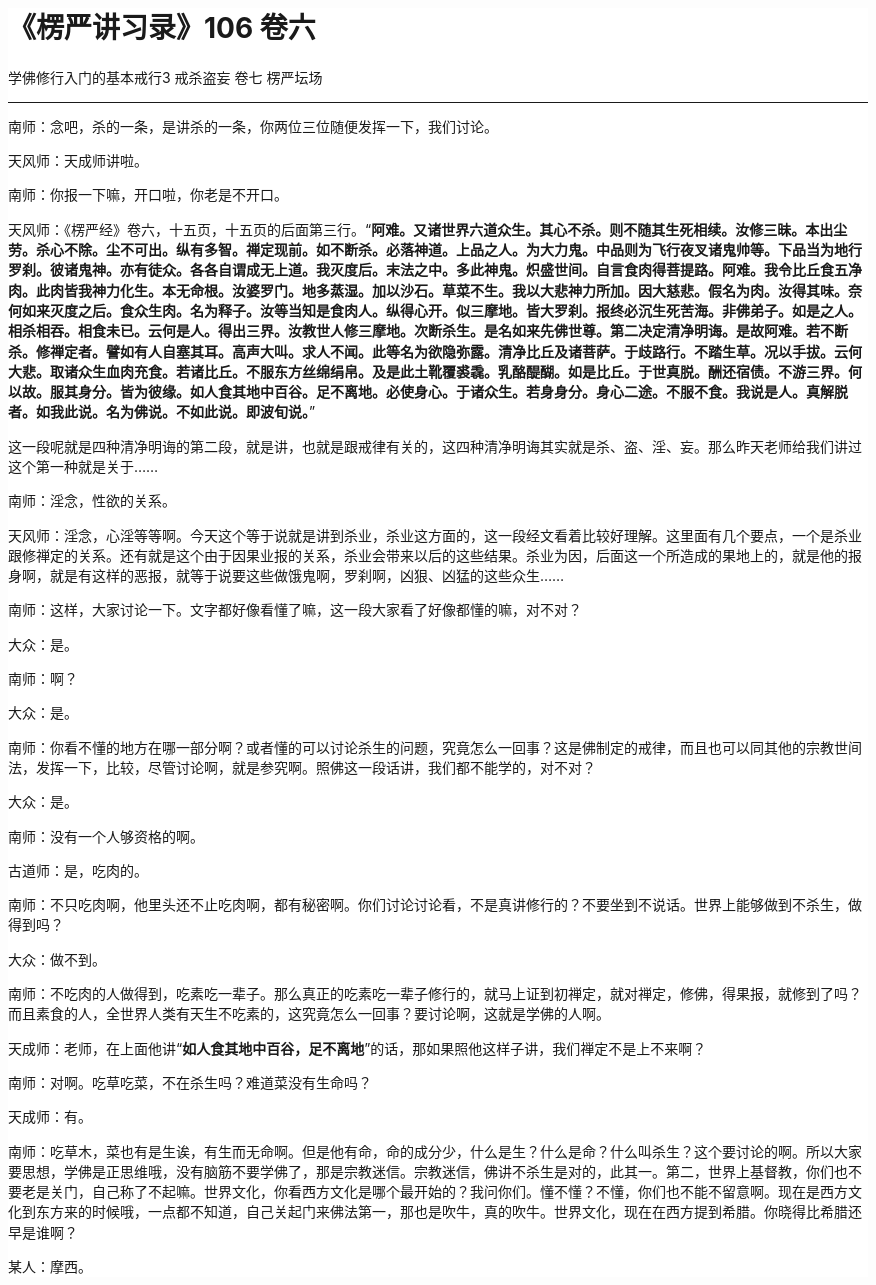 # 《楞严讲习录》106 卷六

学佛修行入门的基本戒行3 戒杀盗妄 卷七 楞严坛场

------

南师：念吧，杀的一条，是讲杀的一条，你两位三位随便发挥一下，我们讨论。

天风师：天成师讲啦。

南师：你报一下嘛，开口啦，你老是不开口。

天风师：《楞严经》卷六，十五页，十五页的后面第三行。“**阿难。又诸世界六道众生。其心不杀。则不随其生死相续。汝修三昧。本出尘劳。杀心不除。尘不可出。纵有多智。禅定现前。如不断杀。必落神道。上品之人。为大力鬼。中品则为飞行夜叉诸鬼帅等。下品当为地行罗刹。彼诸鬼神。亦有徒众。各各自谓成无上道。我灭度后。末法之中。多此神鬼。炽盛世间。自言食肉得菩提路。阿难。我令比丘食五净肉。此肉皆我神力化生。本无命根。汝婆罗门。地多蒸湿。加以沙石。草菜不生。我以大悲神力所加。因大慈悲。假名为肉。汝得其味。奈何如来灭度之后。食众生肉。名为释子。汝等当知是食肉人。纵得心开。似三摩地。皆大罗刹。报终必沉生死苦海。非佛弟子。如是之人。相杀相吞。相食未已。云何是人。得出三界。汝教世人修三摩地。次断杀生。是名如来先佛世尊。第二决定清净明诲。是故阿难。若不断杀。修禅定者。譬如有人自塞其耳。高声大叫。求人不闻。此等名为欲隐弥露。清净比丘及诸菩萨。于歧路行。不踏生草。况以手拔。云何大悲。取诸众生血肉充食。若诸比丘。不服东方丝绵绢帛。及是此土靴覆裘毳。乳酪醍醐。如是比丘。于世真脱。酬还宿债。不游三界。何以故。服其身分。皆为彼缘。如人食其地中百谷。足不离地。必使身心。于诸众生。若身身分。身心二途。不服不食。我说是人。真解脱者。如我此说。名为佛说。不如此说。即波旬说。**”

这一段呢就是四种清净明诲的第二段，就是讲，也就是跟戒律有关的，这四种清净明诲其实就是杀、盗、淫、妄。那么昨天老师给我们讲过这个第一种就是关于……

南师：淫念，性欲的关系。

天风师：淫念，心淫等等啊。今天这个等于说就是讲到杀业，杀业这方面的，这一段经文看着比较好理解。这里面有几个要点，一个是杀业跟修禅定的关系。还有就是这个由于因果业报的关系，杀业会带来以后的这些结果。杀业为因，后面这一个所造成的果地上的，就是他的报身啊，就是有这样的恶报，就等于说要这些做饿鬼啊，罗刹啊，凶狠、凶猛的这些众生……

南师：这样，大家讨论一下。文字都好像看懂了嘛，这一段大家看了好像都懂的嘛，对不对？

大众：是。

南师：啊？

大众：是。

南师：你看不懂的地方在哪一部分啊？或者懂的可以讨论杀生的问题，究竟怎么一回事？这是佛制定的戒律，而且也可以同其他的宗教世间法，发挥一下，比较，尽管讨论啊，就是参究啊。照佛这一段话讲，我们都不能学的，对不对？

大众：是。

南师：没有一个人够资格的啊。

古道师：是，吃肉的。

南师：不只吃肉啊，他里头还不止吃肉啊，都有秘密啊。你们讨论讨论看，不是真讲修行的？不要坐到不说话。世界上能够做到不杀生，做得到吗？

大众：做不到。

南师：不吃肉的人做得到，吃素吃一辈子。那么真正的吃素吃一辈子修行的，就马上证到初禅定，就对禅定，修佛，得果报，就修到了吗？而且素食的人，全世界人类有天生不吃素的，这究竟怎么一回事？要讨论啊，这就是学佛的人啊。

天成师：老师，在上面他讲“**如人食其地中百谷，足不离地**”的话，那如果照他这样子讲，我们禅定不是上不来啊？

南师：对啊。吃草吃菜，不在杀生吗？难道菜没有生命吗？

天成师：有。

南师：吃草木，菜也有是生诶，有生而无命啊。但是他有命，命的成分少，什么是生？什么是命？什么叫杀生？这个要讨论的啊。所以大家要思想，学佛是正思维哦，没有脑筋不要学佛了，那是宗教迷信。宗教迷信，佛讲不杀生是对的，此其一。第二，世界上基督教，你们也不要老是关门，自己称了不起嘛。世界文化，你看西方文化是哪个最开始的？我问你们。懂不懂？不懂，你们也不能不留意啊。现在是西方文化到东方来的时候哦，一点都不知道，自己关起门来佛法第一，那也是吹牛，真的吹牛。世界文化，现在在西方提到希腊。你晓得比希腊还早是谁啊？

某人：摩西。

